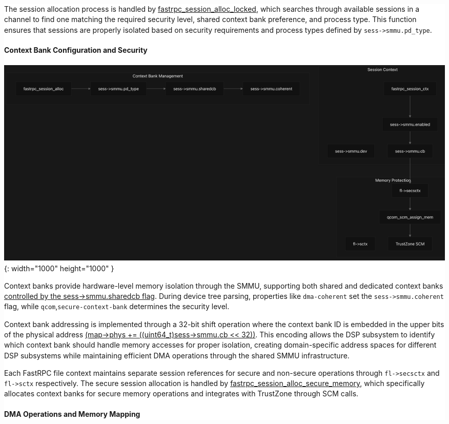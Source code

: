 The session allocation process is handled by [fastrpc_session_alloc_locked](https://github.com/Shreyas-Penkar/dsp-kernel/blob/b7efed3a4c788bbda3cfa1b9b3f4bc4035b8e3cb/dsp/adsprpc.c#L5748-L5788), which searches through available sessions in a channel to find one matching the required security level, shared context bank preference, and process type. This function ensures that sessions are properly isolated based on security requirements and process types defined by `sess->smmu.pd_type`.

#### Context Bank Configuration and Security

![Desktop View](/assets/Android/DSP-Kernel/DSP_Kernel_Internals/smmu.png){: width="1000" height="1000" }

Context banks provide hardware-level memory isolation through the SMMU, supporting both shared and dedicated context banks [controlled by the sess->smmu.sharedcb flag](https://github.com/Shreyas-Penkar/dsp-kernel/blob/b7efed3a4c788bbda3cfa1b9b3f4bc4035b8e3cb/dsp/adsprpc.c#L8136-L8187). During device tree parsing, properties like `dma-coherent` set the `sess->smmu.coherent` flag, while `qcom`,`secure-context-bank` determines the security level.

Context bank addressing is implemented through a 32-bit shift operation where the context bank ID is embedded in the upper bits of the physical address [(map->phys += ((uint64_t)sess->smmu.cb << 32))](https://github.com/Shreyas-Penkar/dsp-kernel/blob/b7efed3a4c788bbda3cfa1b9b3f4bc4035b8e3cb/dsp/adsprpc.c#L1441-L1448). This encoding allows the DSP subsystem to identify which context bank should handle memory accesses for proper isolation, creating domain-specific address spaces for different DSP subsystems while maintaining efficient DMA operations through the shared SMMU infrastructure.

Each FastRPC file context maintains separate session references for secure and non-secure operations through `fl->secsctx` and `fl->sctx` respectively. The secure session allocation is handled by [fastrpc_session_alloc_secure_memory](https://github.com/Shreyas-Penkar/dsp-kernel/blob/b7efed3a4c788bbda3cfa1b9b3f4bc4035b8e3cb/dsp/adsprpc.c#L5951-L5975), which specifically allocates context banks for secure memory operations and integrates with TrustZone through SCM calls.

#### DMA Operations and Memory Mapping
